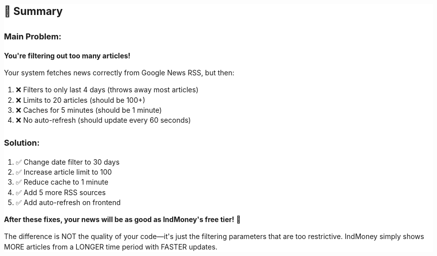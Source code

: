 
## 📝 Summary

### Main Problem:
**You're filtering out too many articles!**

Your system fetches news correctly from Google News RSS, but then:
1. ❌ Filters to only last 4 days (throws away most articles)
2. ❌ Limits to 20 articles (should be 100+)
3. ❌ Caches for 5 minutes (should be 1 minute)
4. ❌ No auto-refresh (should update every 60 seconds)

### Solution:
1. ✅ Change date filter to 30 days
2. ✅ Increase article limit to 100
3. ✅ Reduce cache to 1 minute
4. ✅ Add 5 more RSS sources
5. ✅ Add auto-refresh on frontend

**After these fixes, your news will be as good as IndMoney's free tier!** 🚀

The difference is NOT the quality of your code—it's just the filtering parameters that are too restrictive. IndMoney simply shows MORE articles from a LONGER time period with FASTER updates.
